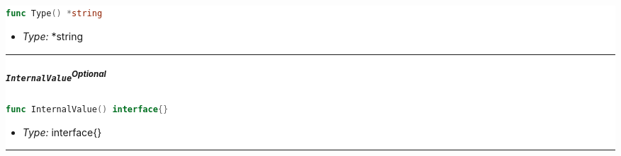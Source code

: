 ```go
func Type() *string
```

- *Type:* *string

---

##### `InternalValue`<sup>Optional</sup> <a name="InternalValue" id="@cdktf/provider-newrelic.insightsEvent.InsightsEventEventOutputReference.property.internalValue"></a>

```go
func InternalValue() interface{}
```

- *Type:* interface{}

---



